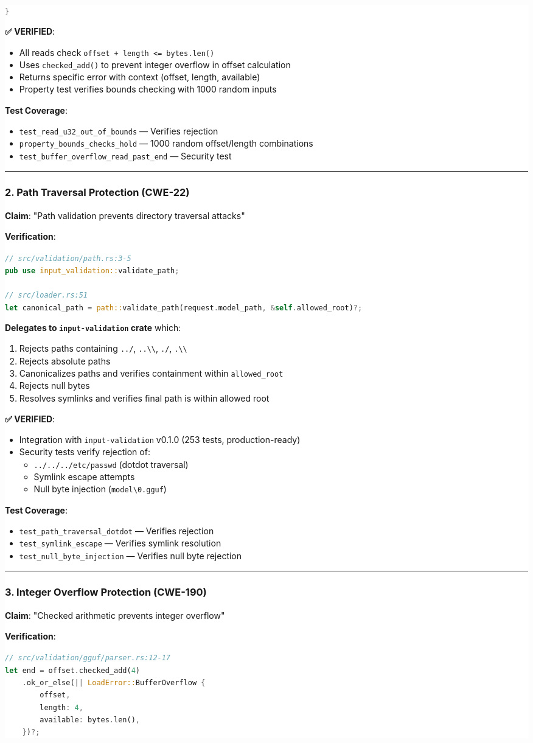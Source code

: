 ```rust
}
```

**✅ VERIFIED**: 
- All reads check `offset + length <= bytes.len()`
- Uses `checked_add()` to prevent integer overflow in offset calculation
- Returns specific error with context (offset, length, available)
- Property test verifies bounds checking with 1000 random inputs

**Test Coverage**:
- `test_read_u32_out_of_bounds` — Verifies rejection
- `property_bounds_checks_hold` — 1000 random offset/length combinations
- `test_buffer_overflow_read_past_end` — Security test

---

### 2. Path Traversal Protection (CWE-22)

**Claim**: "Path validation prevents directory traversal attacks"

**Verification**:
```rust
// src/validation/path.rs:3-5
pub use input_validation::validate_path;

// src/loader.rs:51
let canonical_path = path::validate_path(request.model_path, &self.allowed_root)?;
```

**Delegates to `input-validation` crate** which:
1. Rejects paths containing `../`, `..\\`, `./`, `.\\`
2. Rejects absolute paths
3. Canonicalizes paths and verifies containment within `allowed_root`
4. Rejects null bytes
5. Resolves symlinks and verifies final path is within allowed root

**✅ VERIFIED**:
- Integration with `input-validation` v0.1.0 (253 tests, production-ready)
- Security tests verify rejection of:
  - `../../../etc/passwd` (dotdot traversal)
  - Symlink escape attempts
  - Null byte injection (`model\0.gguf`)

**Test Coverage**:
- `test_path_traversal_dotdot` — Verifies rejection
- `test_symlink_escape` — Verifies symlink resolution
- `test_null_byte_injection` — Verifies null byte rejection

---

### 3. Integer Overflow Protection (CWE-190)

**Claim**: "Checked arithmetic prevents integer overflow"

**Verification**:
```rust
// src/validation/gguf/parser.rs:12-17
let end = offset.checked_add(4)
    .ok_or_else(|| LoadError::BufferOverflow {
        offset,
        length: 4,
        available: bytes.len(),
    })?;
```
